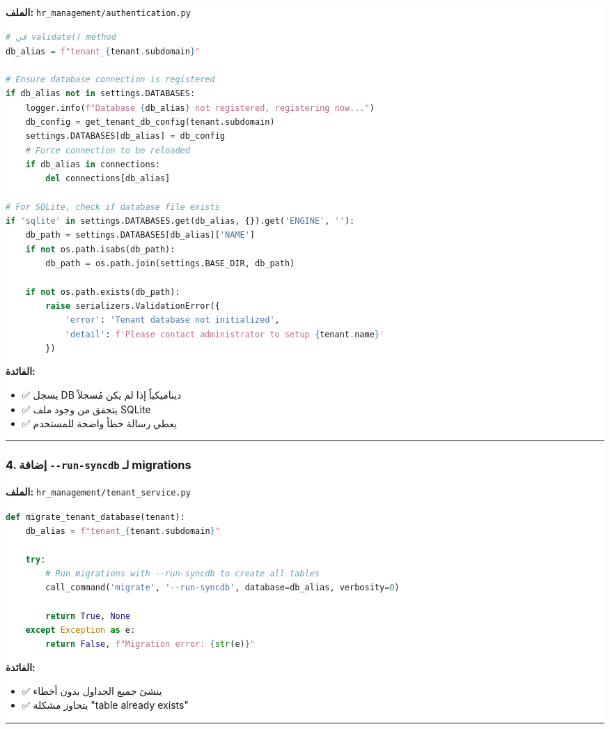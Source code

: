**الملف:** `hr_management/authentication.py`

```python
# في validate() method
db_alias = f"tenant_{tenant.subdomain}"

# Ensure database connection is registered
if db_alias not in settings.DATABASES:
    logger.info(f"Database {db_alias} not registered, registering now...")
    db_config = get_tenant_db_config(tenant.subdomain)
    settings.DATABASES[db_alias] = db_config
    # Force connection to be reloaded
    if db_alias in connections:
        del connections[db_alias]

# For SQLite, check if database file exists
if 'sqlite' in settings.DATABASES.get(db_alias, {}).get('ENGINE', ''):
    db_path = settings.DATABASES[db_alias]['NAME']
    if not os.path.isabs(db_path):
        db_path = os.path.join(settings.BASE_DIR, db_path)
    
    if not os.path.exists(db_path):
        raise serializers.ValidationError({
            'error': 'Tenant database not initialized',
            'detail': f'Please contact administrator to setup {tenant.name}'
        })
```

**الفائدة:**
- ✅ يسجل DB ديناميكياً إذا لم يكن مُسجلاً
- ✅ يتحقق من وجود ملف SQLite
- ✅ يعطي رسالة خطأ واضحة للمستخدم

---

### 4. إضافة `--run-syncdb` لـ migrations

**الملف:** `hr_management/tenant_service.py`

```python
def migrate_tenant_database(tenant):
    db_alias = f"tenant_{tenant.subdomain}"
    
    try:
        # Run migrations with --run-syncdb to create all tables
        call_command('migrate', '--run-syncdb', database=db_alias, verbosity=0)
        
        return True, None
    except Exception as e:
        return False, f"Migration error: {str(e)}"
```

**الفائدة:**
- ✅ ينشئ جميع الجداول بدون أخطاء
- ✅ يتجاوز مشكلة "table already exists"

---